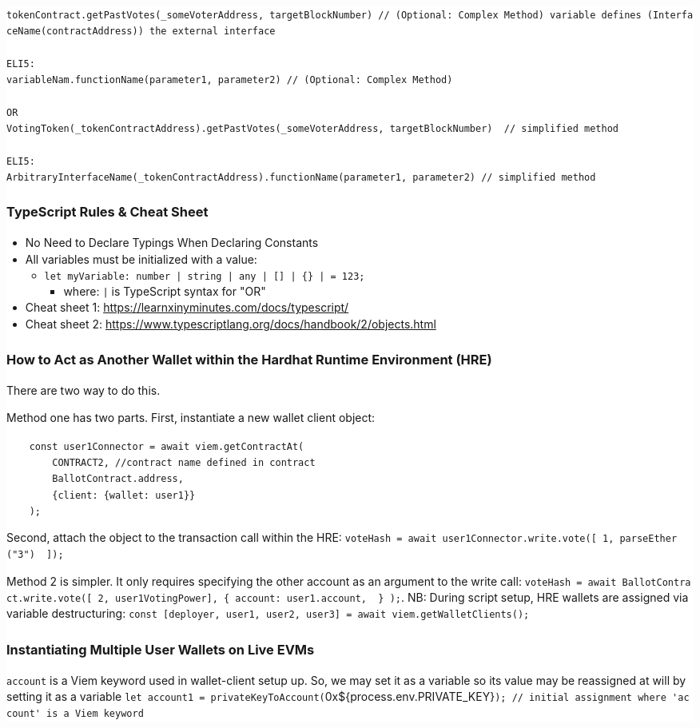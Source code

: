 ```
tokenContract.getPastVotes(_someVoterAddress, targetBlockNumber) // (Optional: Complex Method) variable defines (InterfaceName(contractAddress)) the external interface

ELI5:
variableNam.functionName(parameter1, parameter2) // (Optional: Complex Method)

OR
VotingToken(_tokenContractAddress).getPastVotes(_someVoterAddress, targetBlockNumber)  // simplified method

ELI5:
ArbitraryInterfaceName(_tokenContractAddress).functionName(parameter1, parameter2) // simplified method

```

### TypeScript Rules & Cheat Sheet


* No Need to Declare Typings When Declaring Constants
* All variables must be initialized with a value:
    * `let myVariable: number | string | any | [] | {} | = 123;`
      - where: `|` is TypeScript syntax for "OR"
* Cheat sheet 1: https://learnxinyminutes.com/docs/typescript/
* Cheat sheet 2: https://www.typescriptlang.org/docs/handbook/2/objects.html

### How to Act as Another Wallet within the Hardhat Runtime Environment (HRE)

There are two way to do this.

Method one has two parts. First, instantiate a new wallet client object: 

```
    const user1Connector = await viem.getContractAt(
        CONTRACT2, //contract name defined in contract
        BallotContract.address,
        {client: {wallet: user1}}
    );
```
Second, attach the object to the transaction call within the HRE: `voteHash = await user1Connector.write.vote([ 1, parseEther("3")  ]);`

Method 2 is simpler. It only requires specifying the other account as an argument to the write call: `voteHash = await BallotContract.write.vote([ 2, user1VotingPower], { account: user1.account,  } );`. NB: During script setup, HRE wallets are assigned via variable destructuring: `const [deployer, user1, user2, user3] = await viem.getWalletClients();`

### Instantiating Multiple User Wallets on Live EVMs

`account` is a Viem keyword used in wallet-client setup up.  So, we may set it as a variable so its value may be reassigned at will by setting it as a variable `let account1 = privateKeyToAccount(`0x${process.env.PRIVATE_KEY}`); // initial assignment where 'account' is a Viem keyword`
